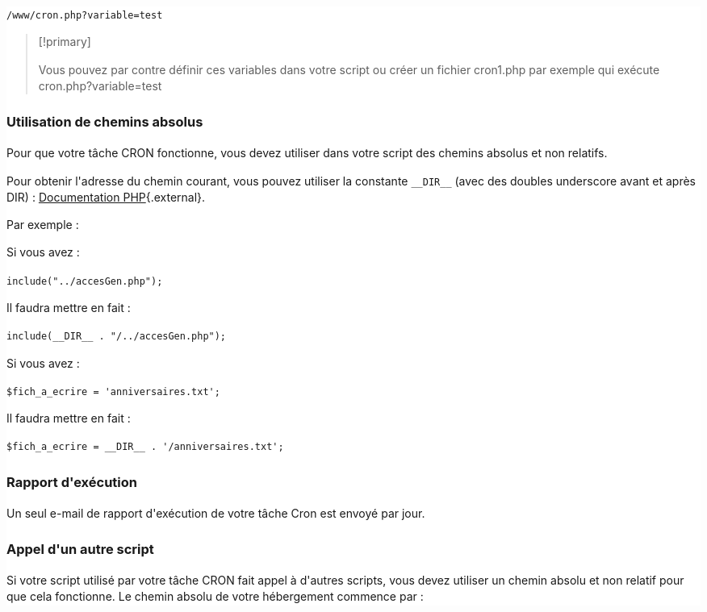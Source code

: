
```bash
/www/cron.php?variable=test
```



> [!primary]
>
> Vous pouvez par contre définir ces variables dans votre script ou créer
> un fichier cron1.php par exemple qui exécute cron.php?variable=test
> 


### Utilisation de chemins absolus

Pour que votre tâche CRON fonctionne, vous devez utiliser dans votre script des chemins absolus et non relatifs.


Pour obtenir l'adresse du chemin courant, vous pouvez utiliser la constante `__DIR__` (avec des doubles underscore avant et après DIR) : [Documentation PHP](http://php.net/manual/fr/language.constants.predefined.php){.external}.

Par exemple :

Si vous avez :

```
include("../accesGen.php");
```

Il faudra mettre en fait :

```
include(__DIR__ . "/../accesGen.php");
```

Si vous avez :

```
$fich_a_ecrire = 'anniversaires.txt';
```

Il faudra mettre en fait :

```
$fich_a_ecrire = __DIR__ . '/anniversaires.txt';
```


### Rapport d'exécution

Un seul e-mail de rapport d'exécution de votre tâche Cron est envoyé par jour.


### Appel d'un autre script

Si votre script utilisé par votre tâche CRON fait appel à d'autres scripts, vous devez utiliser un chemin absolu et non relatif pour que cela fonctionne. Le chemin absolu de votre hébergement commence par :
